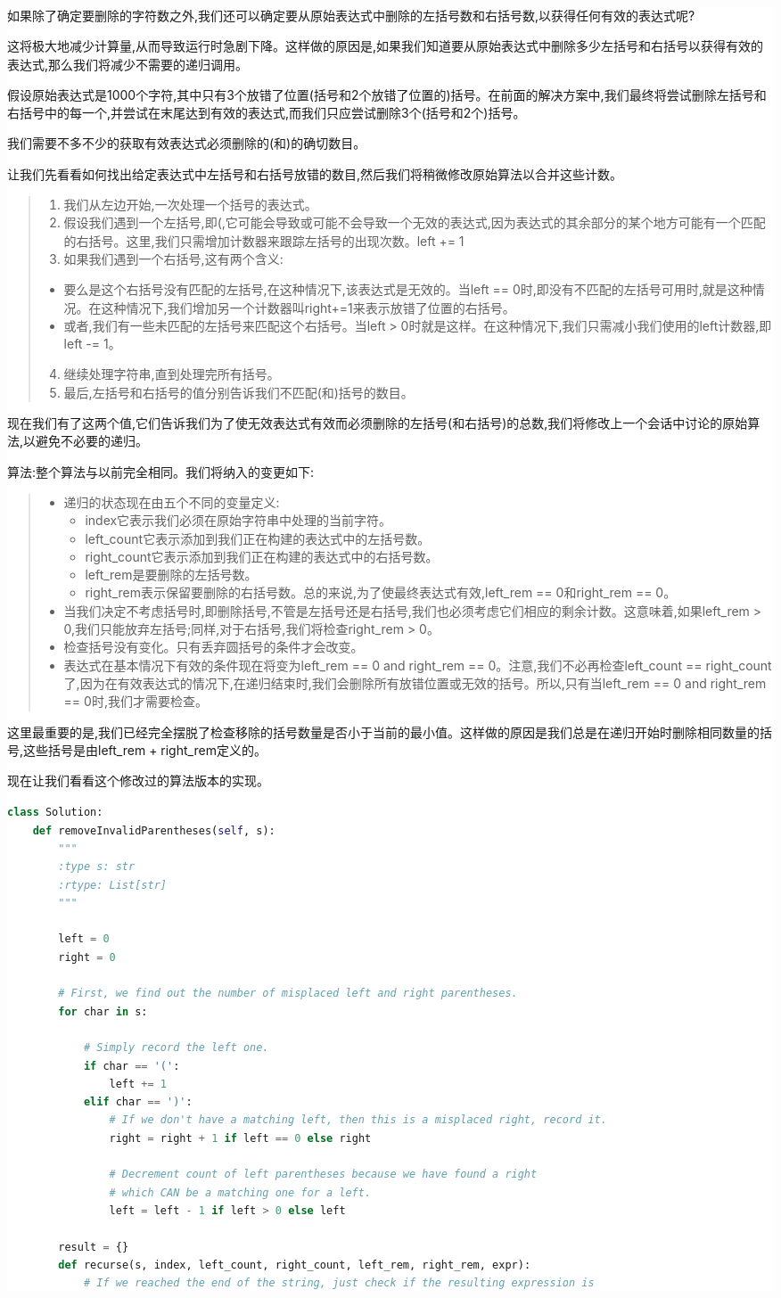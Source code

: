 如果除了确定要删除的字符数之外,我们还可以确定要从原始表达式中删除的左括号数和右括号数,以获得任何有效的表达式呢?

这将极大地减少计算量,从而导致运行时急剧下降。这样做的原因是,如果我们知道要从原始表达式中删除多少左括号和右括号以获得有效的表达式,那么我们将减少不需要的递归调用。

假设原始表达式是1000个字符,其中只有3个放错了位置(括号和2个放错了位置的)括号。在前面的解决方案中,我们最终将尝试删除左括号和右括号中的每一个,并尝试在末尾达到有效的表达式,而我们只应尝试删除3个(括号和2个)括号。

我们需要不多不少的获取有效表达式必须删除的(和)的确切数目。

让我们先看看如何找出给定表达式中左括号和右括号放错的数目,然后我们将稍微修改原始算法以合并这些计数。

> 1. 我们从左边开始,一次处理一个括号的表达式。
> 2. 假设我们遇到一个左括号,即(,它可能会导致或可能不会导致一个无效的表达式,因为表达式的其余部分的某个地方可能有一个匹配的右括号。这里,我们只需增加计数器来跟踪左括号的出现次数。left += 1
> 3. 如果我们遇到一个右括号,这有两个含义:
>   - 要么是这个右括号没有匹配的左括号,在这种情况下,该表达式是无效的。当left == 0时,即没有不匹配的左括号可用时,就是这种情况。在这种情况下,我们增加另一个计数器叫right+=1来表示放错了位置的右括号。
>   - 或者,我们有一些未匹配的左括号来匹配这个右括号。当left > 0时就是这样。在这种情况下,我们只需减小我们使用的left计数器,即left -= 1。
> 4. 继续处理字符串,直到处理完所有括号。
> 5. 最后,左括号和右括号的值分别告诉我们不匹配(和)括号的数目。

现在我们有了这两个值,它们告诉我们为了使无效表达式有效而必须删除的左括号(和右括号)的总数,我们将修改上一个会话中讨论的原始算法,以避免不必要的递归。

算法:整个算法与以前完全相同。我们将纳入的变更如下:

> - 递归的状态现在由五个不同的变量定义:
>   + index它表示我们必须在原始字符串中处理的当前字符。
>   + left_count它表示添加到我们正在构建的表达式中的左括号数。
>   + right_count它表示添加到我们正在构建的表达式中的右括号数。
>   + left_rem是要删除的左括号数。
>   + right_rem表示保留要删除的右括号数。总的来说,为了使最终表达式有效,left_rem == 0和right_rem == 0。
> - 当我们决定不考虑括号时,即删除括号,不管是左括号还是右括号,我们也必须考虑它们相应的剩余计数。这意味着,如果left_rem > 0,我们只能放弃左括号;同样,对于右括号,我们将检查right_rem > 0。
> - 检查括号没有变化。只有丢弃圆括号的条件才会改变。
> - 表达式在基本情况下有效的条件现在将变为left_rem == 0 and right_rem == 0。注意,我们不必再检查left_count == right_count了,因为在有效表达式的情况下,在递归结束时,我们会删除所有放错位置或无效的括号。所以,只有当left_rem == 0 and right_rem == 0时,我们才需要检查。

这里最重要的是,我们已经完全摆脱了检查移除的括号数量是否小于当前的最小值。这样做的原因是我们总是在递归开始时删除相同数量的括号,这些括号是由left_rem + right_rem定义的。

现在让我们看看这个修改过的算法版本的实现。

```python
class Solution:
    def removeInvalidParentheses(self, s):
        """
        :type s: str
        :rtype: List[str]
        """

        left = 0
        right = 0

        # First, we find out the number of misplaced left and right parentheses.
        for char in s:

            # Simply record the left one.
            if char == '(':
                left += 1
            elif char == ')':
                # If we don't have a matching left, then this is a misplaced right, record it.
                right = right + 1 if left == 0 else right

                # Decrement count of left parentheses because we have found a right
                # which CAN be a matching one for a left.
                left = left - 1 if left > 0 else left

        result = {}
        def recurse(s, index, left_count, right_count, left_rem, right_rem, expr):
            # If we reached the end of the string, just check if the resulting expression is
```